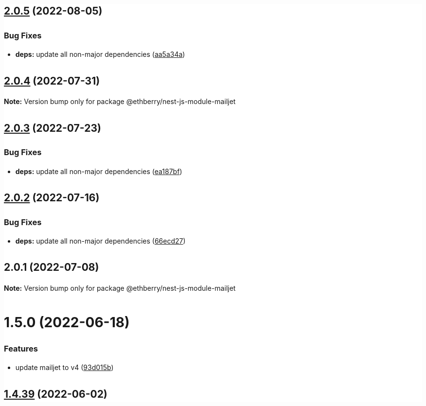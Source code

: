 ## [2.0.5](https://github.com/ethberry/nestjs-packages/compare/@ethberry/nest-js-module-mailjet@2.0.4...@ethberry/nest-js-module-mailjet@2.0.5) (2022-08-05)

### Bug Fixes

- **deps:** update all non-major dependencies ([aa5a34a](https://github.com/ethberry/nestjs-packages/commit/aa5a34a28af8f71490cb35be50380baeb5b18322))

## [2.0.4](https://github.com/ethberry/nestjs-packages/compare/@ethberry/nest-js-module-mailjet@2.0.3...@ethberry/nest-js-module-mailjet@2.0.4) (2022-07-31)

**Note:** Version bump only for package @ethberry/nest-js-module-mailjet

## [2.0.3](https://github.com/ethberry/nestjs-packages/compare/@ethberry/nest-js-module-mailjet@2.0.2...@ethberry/nest-js-module-mailjet@2.0.3) (2022-07-23)

### Bug Fixes

- **deps:** update all non-major dependencies ([ea187bf](https://github.com/ethberry/nestjs-packages/commit/ea187bfbe8ad38d2a32117ec6f0a29efb570c062))

## [2.0.2](https://github.com/ethberry/nestjs-packages/compare/@ethberry/nest-js-module-mailjet@2.0.1...@ethberry/nest-js-module-mailjet@2.0.2) (2022-07-16)

### Bug Fixes

- **deps:** update all non-major dependencies ([66ecd27](https://github.com/ethberry/nestjs-packages/commit/66ecd2712b6eaee29cd501eaf92775ec4c6be995))

## 2.0.1 (2022-07-08)

**Note:** Version bump only for package @ethberry/nest-js-module-mailjet

# 1.5.0 (2022-06-18)

### Features

- update mailjet to v4 ([93d015b](https://github.com/ethberry/nestjs-packages/commit/93d015be1b3e19152371072b041c99a9ae1dca73))

## [1.4.39](https://github.com/ethberry/nestjs-packages/compare/@ethberry/nest-js-module-mailjet@1.4.38...@ethberry/nest-js-module-mailjet@1.4.39) (2022-06-02)
